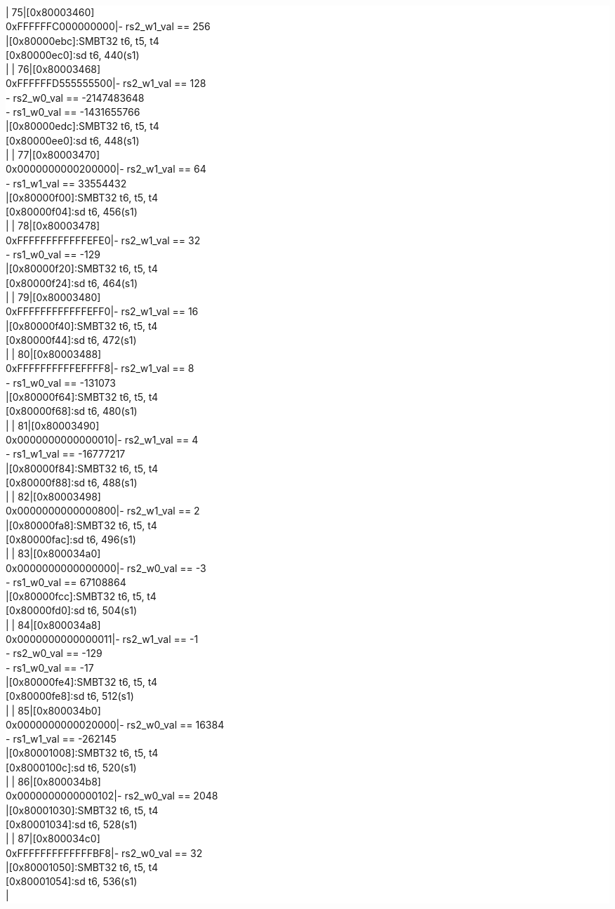 |  75|[0x80003460]<br>0xFFFFFFC000000000|- rs2_w1_val == 256<br>                                                                                                                                                                                                                                                                                                                   |[0x80000ebc]:SMBT32 t6, t5, t4<br> [0x80000ec0]:sd t6, 440(s1)<br>     |
|  76|[0x80003468]<br>0xFFFFFFD555555500|- rs2_w1_val == 128<br> - rs2_w0_val == -2147483648<br> - rs1_w0_val == -1431655766<br>                                                                                                                                                                                                                                                   |[0x80000edc]:SMBT32 t6, t5, t4<br> [0x80000ee0]:sd t6, 448(s1)<br>     |
|  77|[0x80003470]<br>0x0000000000200000|- rs2_w1_val == 64<br> - rs1_w1_val == 33554432<br>                                                                                                                                                                                                                                                                                       |[0x80000f00]:SMBT32 t6, t5, t4<br> [0x80000f04]:sd t6, 456(s1)<br>     |
|  78|[0x80003478]<br>0xFFFFFFFFFFFFEFE0|- rs2_w1_val == 32<br> - rs1_w0_val == -129<br>                                                                                                                                                                                                                                                                                           |[0x80000f20]:SMBT32 t6, t5, t4<br> [0x80000f24]:sd t6, 464(s1)<br>     |
|  79|[0x80003480]<br>0xFFFFFFFFFFFFEFF0|- rs2_w1_val == 16<br>                                                                                                                                                                                                                                                                                                                    |[0x80000f40]:SMBT32 t6, t5, t4<br> [0x80000f44]:sd t6, 472(s1)<br>     |
|  80|[0x80003488]<br>0xFFFFFFFFFFEFFFF8|- rs2_w1_val == 8<br> - rs1_w0_val == -131073<br>                                                                                                                                                                                                                                                                                         |[0x80000f64]:SMBT32 t6, t5, t4<br> [0x80000f68]:sd t6, 480(s1)<br>     |
|  81|[0x80003490]<br>0x0000000000000010|- rs2_w1_val == 4<br> - rs1_w1_val == -16777217<br>                                                                                                                                                                                                                                                                                       |[0x80000f84]:SMBT32 t6, t5, t4<br> [0x80000f88]:sd t6, 488(s1)<br>     |
|  82|[0x80003498]<br>0x0000000000000800|- rs2_w1_val == 2<br>                                                                                                                                                                                                                                                                                                                     |[0x80000fa8]:SMBT32 t6, t5, t4<br> [0x80000fac]:sd t6, 496(s1)<br>     |
|  83|[0x800034a0]<br>0x0000000000000000|- rs2_w0_val == -3<br> - rs1_w0_val == 67108864<br>                                                                                                                                                                                                                                                                                       |[0x80000fcc]:SMBT32 t6, t5, t4<br> [0x80000fd0]:sd t6, 504(s1)<br>     |
|  84|[0x800034a8]<br>0x0000000000000011|- rs2_w1_val == -1<br> - rs2_w0_val == -129<br> - rs1_w0_val == -17<br>                                                                                                                                                                                                                                                                   |[0x80000fe4]:SMBT32 t6, t5, t4<br> [0x80000fe8]:sd t6, 512(s1)<br>     |
|  85|[0x800034b0]<br>0x0000000000020000|- rs2_w0_val == 16384<br> - rs1_w1_val == -262145<br>                                                                                                                                                                                                                                                                                     |[0x80001008]:SMBT32 t6, t5, t4<br> [0x8000100c]:sd t6, 520(s1)<br>     |
|  86|[0x800034b8]<br>0x0000000000000102|- rs2_w0_val == 2048<br>                                                                                                                                                                                                                                                                                                                  |[0x80001030]:SMBT32 t6, t5, t4<br> [0x80001034]:sd t6, 528(s1)<br>     |
|  87|[0x800034c0]<br>0xFFFFFFFFFFFFFBF8|- rs2_w0_val == 32<br>                                                                                                                                                                                                                                                                                                                    |[0x80001050]:SMBT32 t6, t5, t4<br> [0x80001054]:sd t6, 536(s1)<br>     |